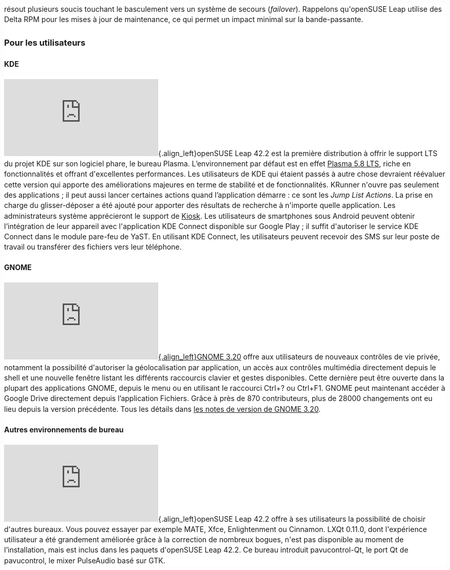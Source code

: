 résout plusieurs soucis touchant le basculement vers un système de
secours (*failover*). Rappelons qu'openSUSE Leap utilise des Delta RPM
pour les mises à jour de maintenance, ce qui permet un impact minimal
sur la bande-passante.  

### Pour les utilisateurs

#### KDE

![](https://www.alionet.org/attachment.php?attachmentid=3567&d=1414974847){.align_left}openSUSE
Leap 42.2 est la première distribution à offrir le support LTS du projet
KDE sur son logiciel phare, le bureau Plasma. L’environnement par défaut
est en effet [Plasma 5.8
LTS](https://www.kde.org/announcements/plasma-5.8.1.php), riche en
fonctionnalités et offrant d'excellentes performances. Les utilisateurs
de KDE qui étaient passés à autre chose devraient réévaluer cette
version qui apporte des améliorations majeures en terme de stabilité et
de fonctionnalités. KRunner n'ouvre pas seulement des applications ; il
peut aussi lancer certaines actions quand l’application démarre : ce
sont les *Jump List Actions*. La prise en charge du glisser-déposer a
été ajouté pour apporter des résultats de recherche à n'importe quelle
application. Les administrateurs système apprécieront le support de
[Kiosk](https://userbase.kde.org/KDE_System_Administration/Kiosk/Introduction).
Les utilisateurs de smartphones sous Android peuvent obtenir
l’intégration de leur appareil avec l'application KDE Connect disponible
sur Google Play ; il suffit d'autoriser le service KDE Connect dans le
module pare-feu de YaST. En utilisant KDE Connect, les utilisateurs
peuvent recevoir des SMS sur leur poste de travail ou transférer des
fichiers vers leur téléphone.  

#### GNOME

[![](https://www.alionet.org/attachment.php?attachmentid=3568&d=1414974876){.align_left}GNOME
3.20](https://www.gnome.org/news/2016/03/gnome-3-20-released/) offre aux
utilisateurs de nouveaux contrôles de vie privée, notamment la
possibilité d'autoriser la géolocalisation par application, un accès aux
contrôles multimédia directement depuis le shell et une nouvelle fenêtre
listant les différents raccourcis clavier et gestes disponibles. Cette
dernière peut être ouverte dans la plupart des applications GNOME,
depuis le menu ou en utilisant le raccourci Ctrl+? ou Ctrl+F1. GNOME
peut maintenant accéder à Google Drive directement depuis l’application
Fichiers. Grâce à près de 870 contributeurs, plus de 28000 changements
ont eu lieu depuis la version précédente. Tous les détails dans [les
notes de version de GNOME
3.20](https://help.gnome.org/misc/release-notes/3.20/).  

#### Autres environnements de bureau

![](https://www.alionet.org/attachment.php?attachmentid=3569&d=1414974916){.align_left}openSUSE
Leap 42.2 offre à ses utilisateurs la possibilité de choisir d'autres
bureaux. Vous pouvez essayer par exemple MATE, Xfce, Enlightenment ou
Cinnamon. LXQt 0.11.0, dont l'expérience utilisateur a été grandement
améliorée grâce à la correction de nombreux bogues, n'est pas disponible
au moment de l’installation, mais est inclus dans les paquets d'openSUSE
Leap 42.2. Ce bureau introduit pavucontrol-Qt, le port Qt de
pavucontrol, le mixer PulseAudio basé sur GTK.  
